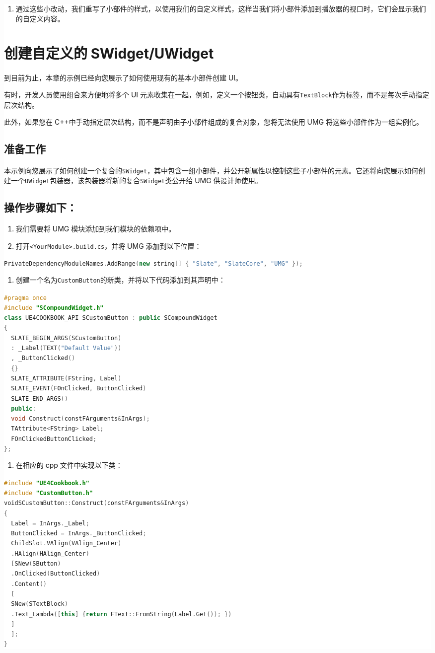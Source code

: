 1.  通过这些小改动，我们重写了小部件的样式，以使用我们的自定义样式，这样当我们将小部件添加到播放器的视口时，它们会显示我们的自定义内容。

# 创建自定义的 SWidget/UWidget

到目前为止，本章的示例已经向您展示了如何使用现有的基本小部件创建 UI。

有时，开发人员使用组合来方便地将多个 UI 元素收集在一起，例如，定义一个按钮类，自动具有`TextBlock`作为标签，而不是每次手动指定层次结构。

此外，如果您在 C++中手动指定层次结构，而不是声明由子小部件组成的复合对象，您将无法使用 UMG 将这些小部件作为一组实例化。

## 准备工作

本示例向您展示了如何创建一个复合的`SWidget`，其中包含一组小部件，并公开新属性以控制这些子小部件的元素。它还将向您展示如何创建一个`UWidget`包装器，该包装器将新的复合`SWidget`类公开给 UMG 供设计师使用。

## 操作步骤如下：

1.  我们需要将 UMG 模块添加到我们模块的依赖项中。

1.  打开`<YourModule>.build.cs`，并将 UMG 添加到以下位置：

```cpp
PrivateDependencyModuleNames.AddRange(new string[] { "Slate", "SlateCore", "UMG" });
```

1.  创建一个名为`CustomButton`的新类，并将以下代码添加到其声明中：

```cpp
#pragma once
#include "SCompoundWidget.h"
class UE4COOKBOOK_API SCustomButton : public SCompoundWidget
{
  SLATE_BEGIN_ARGS(SCustomButton)
  : _Label(TEXT("Default Value"))
  , _ButtonClicked()
  {}
  SLATE_ATTRIBUTE(FString, Label)
  SLATE_EVENT(FOnClicked, ButtonClicked)
  SLATE_END_ARGS()
  public:
  void Construct(constFArguments&InArgs);
  TAttribute<FString> Label;
  FOnClickedButtonClicked;
};
```

1.  在相应的 cpp 文件中实现以下类：

```cpp
#include "UE4Cookbook.h"
#include "CustomButton.h"
voidSCustomButton::Construct(constFArguments&InArgs)
{
  Label = InArgs._Label;
  ButtonClicked = InArgs._ButtonClicked;
  ChildSlot.VAlign(VAlign_Center)
  .HAlign(HAlign_Center)
  [SNew(SButton)
  .OnClicked(ButtonClicked)
  .Content()
  [
  SNew(STextBlock)
  .Text_Lambda([this] {return FText::FromString(Label.Get()); })
  ]
  ];
}
```
